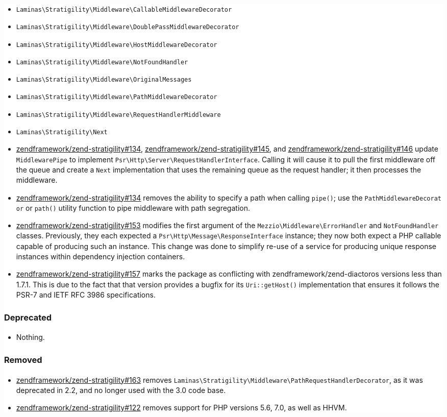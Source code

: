   - `Laminas\Stratigility\Middleware\CallableMiddlewareDecorator`
  - `Laminas\Stratigility\Middleware\DoublePassMiddlewareDecorator`
  - `Laminas\Stratigility\Middleware\HostMiddlewareDecorator`
  - `Laminas\Stratigility\Middleware\NotFoundHandler`
  - `Laminas\Stratigility\Middleware\OriginalMessages`
  - `Laminas\Stratigility\Middleware\PathMiddlewareDecorator`
  - `Laminas\Stratigility\Middleware\RequestHandlerMiddleware`
  - `Laminas\Stratigility\Next`

- [zendframework/zend-stratigility#134](https://github.com/zendframework/zend-stratigility/pull/134),
  [zendframework/zend-stratigility#145](https://github.com/zendframework/zend-stratigility/pull/145), and
  [zendframework/zend-stratigility#146](https://github.com/zendframework/zend-stratigility/pull/146) update
  `MiddlewarePipe` to implement `Psr\Http\Server\RequestHandlerInterface`.
  Calling it will cause it to pull the first middleware off the queue and create
  a `Next` implementation that uses the remaining queue as the request handler;
  it then processes the middleware.

- [zendframework/zend-stratigility#134](https://github.com/zendframework/zend-stratigility/pull/134) removes
  the ability to specify a path when calling `pipe()`; use the
  `PathMiddlewareDecorator` or `path()` utility function to pipe middleware with
  path segregation.

- [zendframework/zend-stratigility#153](https://github.com/zendframework/zend-stratigility/pull/153) modifies
  the first argument of the `Mezzio\Middleware\ErrorHandler` and
  `NotFoundHandler` classes. Previously, they each expected a
  `Psr\Http\Message\ResponseInterface` instance; they now both expect a PHP
  callable capable of producing such an instance. This change was done to
  simplify re-use of a service for producing unique response instances within
  dependency injection containers.

- [zendframework/zend-stratigility#157](https://github.com/zendframework/zend-stratigility/pull/157) marks the
  package as conflicting with zendframework/zend-diactoros versions less than
  1.7.1. This is due to the fact that that version provides a bugfix for its
  `Uri::getHost()` implementation that ensures it follows the PSR-7 and IETF RFC
  3986 specifications.

### Deprecated

- Nothing.

### Removed

- [zendframework/zend-stratigility#163](https://github.com/zendframework/zend-stratigility/pull/163) removes
  `Laminas\Stratigility\Middleware\PathRequestHandlerDecorator`, as it was
  deprecated in 2.2, and no longer used with the 3.0 code base.

- [zendframework/zend-stratigility#122](https://github.com/zendframework/zend-stratigility/pull/122) removes
  support for PHP versions 5.6, 7.0, as well as HHVM.
